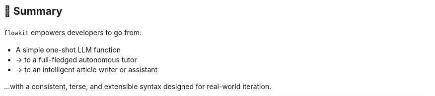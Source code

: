 
## 🚀 Summary

`flowkit` empowers developers to go from:
- A simple one-shot LLM function
- → to a full-fledged autonomous tutor
- → to an intelligent article writer or assistant

...with a consistent, terse, and extensible syntax designed for real-world iteration.
